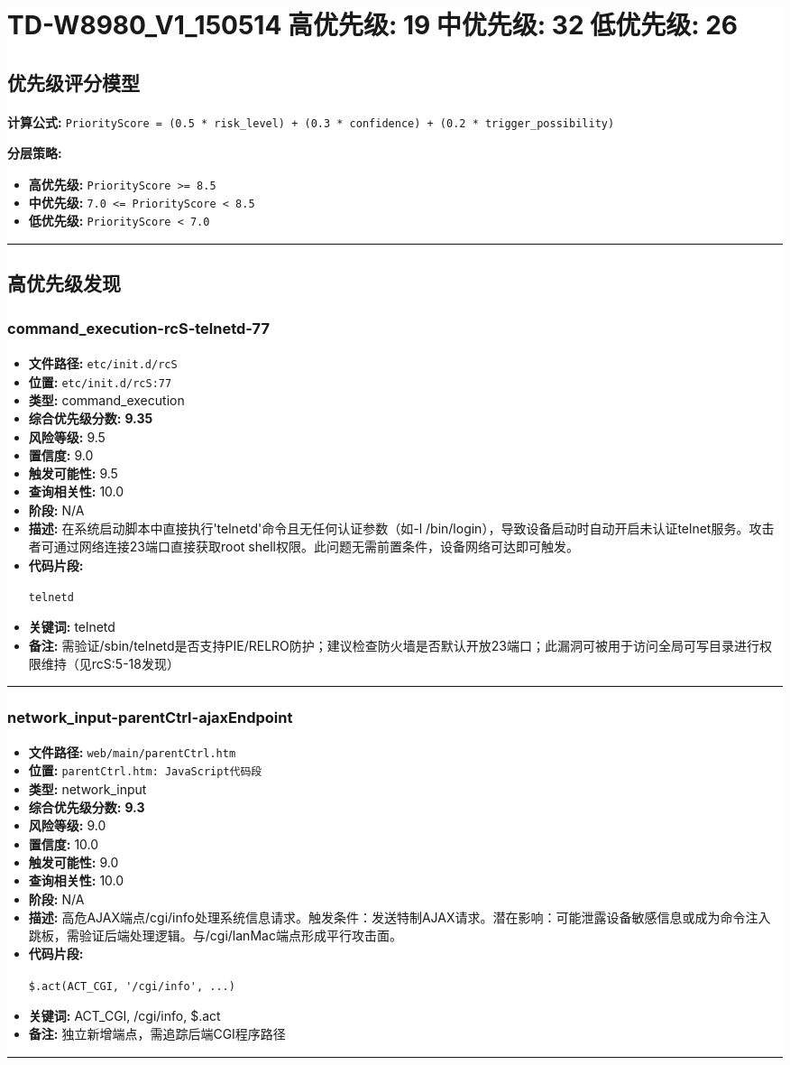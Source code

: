 # TD-W8980_V1_150514 高优先级: 19 中优先级: 32 低优先级: 26

## 优先级评分模型

**计算公式:** `PriorityScore = (0.5 * risk_level) + (0.3 * confidence) + (0.2 * trigger_possibility)`

**分层策略:**
- **高优先级:** `PriorityScore >= 8.5`
- **中优先级:** `7.0 <= PriorityScore < 8.5`
- **低优先级:** `PriorityScore < 7.0`

---

## 高优先级发现

### command_execution-rcS-telnetd-77

- **文件路径:** `etc/init.d/rcS`
- **位置:** `etc/init.d/rcS:77`
- **类型:** command_execution
- **综合优先级分数:** **9.35**
- **风险等级:** 9.5
- **置信度:** 9.0
- **触发可能性:** 9.5
- **查询相关性:** 10.0
- **阶段:** N/A
- **描述:** 在系统启动脚本中直接执行'telnetd'命令且无任何认证参数（如-l /bin/login），导致设备启动时自动开启未认证telnet服务。攻击者可通过网络连接23端口直接获取root shell权限。此问题无需前置条件，设备网络可达即可触发。
- **代码片段:**
  ```
  telnetd
  ```
- **关键词:** telnetd
- **备注:** 需验证/sbin/telnetd是否支持PIE/RELRO防护；建议检查防火墙是否默认开放23端口；此漏洞可被用于访问全局可写目录进行权限维持（见rcS:5-18发现）

---
### network_input-parentCtrl-ajaxEndpoint

- **文件路径:** `web/main/parentCtrl.htm`
- **位置:** `parentCtrl.htm: JavaScript代码段`
- **类型:** network_input
- **综合优先级分数:** **9.3**
- **风险等级:** 9.0
- **置信度:** 10.0
- **触发可能性:** 9.0
- **查询相关性:** 10.0
- **阶段:** N/A
- **描述:** 高危AJAX端点/cgi/info处理系统信息请求。触发条件：发送特制AJAX请求。潜在影响：可能泄露设备敏感信息或成为命令注入跳板，需验证后端处理逻辑。与/cgi/lanMac端点形成平行攻击面。
- **代码片段:**
  ```
  $.act(ACT_CGI, '/cgi/info', ...)
  ```
- **关键词:** ACT_CGI, /cgi/info, $.act
- **备注:** 独立新增端点，需追踪后端CGI程序路径

---
